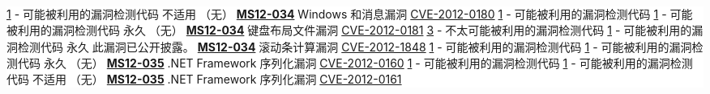 <td style="border:1px solid black;"><a href="http://technet.microsoft.com/en-us/security/cc998259.aspx">1</a> - 可能被利用的漏洞检测代码</td>
<td style="border:1px solid black;">不适用</td>
<td style="border:1px solid black;">（无）</td>
</tr>  
<tr class="even">
<td style="border:1px solid black;"><a href="http://go.microsoft.com/fwlink/?linkid=251038"><strong>MS12-034</strong></a></td>
<td style="border:1px solid black;">Windows 和消息漏洞</td>
<td style="border:1px solid black;"><a href="http://www.cve.mitre.org/cgi-bin/cvename.cgi?name=cve-2012-0180">CVE-2012-0180</a></td>
<td style="border:1px solid black;"><a href="http://technet.microsoft.com/en-us/security/cc998259.aspx">1</a> - 可能被利用的漏洞检测代码</td>
<td style="border:1px solid black;"><a href="http://technet.microsoft.com/en-us/security/cc998259.aspx">1</a> - 可能被利用的漏洞检测代码</td>
<td style="border:1px solid black;">永久</td>
<td style="border:1px solid black;">（无）</td>
</tr>  
<tr class="odd">
<td style="border:1px solid black;"><a href="http://go.microsoft.com/fwlink/?linkid=251038"><strong>MS12-034</strong></a></td>
<td style="border:1px solid black;">键盘布局文件漏洞</td>
<td style="border:1px solid black;"><a href="http://www.cve.mitre.org/cgi-bin/cvename.cgi?name=cve-2012-0181">CVE-2012-0181</a></td>
<td style="border:1px solid black;"><a href="http://technet.microsoft.com/en-us/security/cc998259.aspx">3</a> - 不太可能被利用的漏洞检测代码</td>
<td style="border:1px solid black;"><a href="http://technet.microsoft.com/en-us/security/cc998259.aspx">1</a> - 可能被利用的漏洞检测代码</td>
<td style="border:1px solid black;">永久</td>
<td style="border:1px solid black;">此漏洞已公开披露。</td>
</tr>  
<tr class="even">
<td style="border:1px solid black;"><a href="http://go.microsoft.com/fwlink/?linkid=251038"><strong>MS12-034</strong></a></td>
<td style="border:1px solid black;">滚动条计算漏洞</td>
<td style="border:1px solid black;"><a href="http://www.cve.mitre.org/cgi-bin/cvename.cgi?name=cve-2012-1848">CVE-2012-1848</a></td>
<td style="border:1px solid black;"><a href="http://technet.microsoft.com/en-us/security/cc998259.aspx">1</a> - 可能被利用的漏洞检测代码</td>
<td style="border:1px solid black;"><a href="http://technet.microsoft.com/en-us/security/cc998259.aspx">1</a> - 可能被利用的漏洞检测代码</td>
<td style="border:1px solid black;">永久</td>
<td style="border:1px solid black;">（无）</td>
</tr>  
<tr class="odd">
<td style="border:1px solid black;"><a href="http://go.microsoft.com/fwlink/?linkid=246970"><strong>MS12-035</strong></a></td>
<td style="border:1px solid black;">.NET Framework 序列化漏洞</td>
<td style="border:1px solid black;"><a href="http://www.cve.mitre.org/cgi-bin/cvename.cgi?name=cve-2012-0160">CVE-2012-0160</a></td>
<td style="border:1px solid black;"><a href="http://technet.microsoft.com/en-us/security/cc998259.aspx">1</a> - 可能被利用的漏洞检测代码</td>
<td style="border:1px solid black;"><a href="http://technet.microsoft.com/en-us/security/cc998259.aspx">1</a> - 可能被利用的漏洞检测代码</td>
<td style="border:1px solid black;">不适用</td>
<td style="border:1px solid black;">（无）</td>
</tr>  
<tr class="even">
<td style="border:1px solid black;"><a href="http://go.microsoft.com/fwlink/?linkid=246970"><strong>MS12-035</strong></a></td>
<td style="border:1px solid black;">.NET Framework 序列化漏洞</td>
<td style="border:1px solid black;"><a href="http://www.cve.mitre.org/cgi-bin/cvename.cgi?name=cve-2012-0161">CVE-2012-0161</a></td>